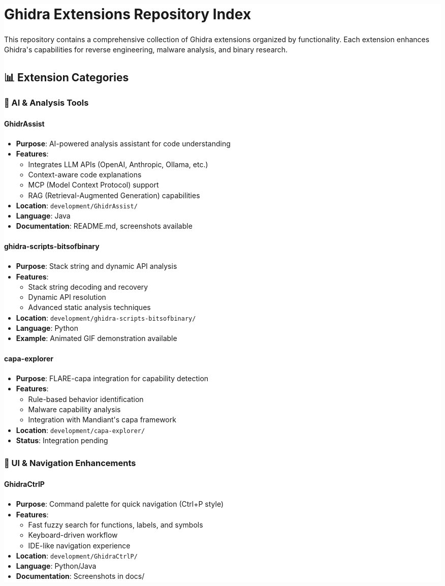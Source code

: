 # Ghidra Extensions Repository Index

This repository contains a comprehensive collection of Ghidra extensions organized by functionality.
Each extension enhances Ghidra's capabilities for reverse engineering, malware analysis, and binary research.

## 📊 Extension Categories

### 🤖 AI & Analysis Tools

#### GhidrAssist
- **Purpose**: AI-powered analysis assistant for code understanding
- **Features**:
  - Integrates LLM APIs (OpenAI, Anthropic, Ollama, etc.)
  - Context-aware code explanations
  - MCP (Model Context Protocol) support
  - RAG (Retrieval-Augmented Generation) capabilities
- **Location**: `development/GhidrAssist/`
- **Language**: Java
- **Documentation**: README.md, screenshots available

#### ghidra-scripts-bitsofbinary
- **Purpose**: Stack string and dynamic API analysis
- **Features**:
  - Stack string decoding and recovery
  - Dynamic API resolution
  - Advanced static analysis techniques
- **Location**: `development/ghidra-scripts-bitsofbinary/`
- **Language**: Python
- **Example**: Animated GIF demonstration available

#### capa-explorer
- **Purpose**: FLARE-capa integration for capability detection
- **Features**:
  - Rule-based behavior identification
  - Malware capability analysis
  - Integration with Mandiant's capa framework
- **Location**: `development/capa-explorer/`
- **Status**: Integration pending

### 🎨 UI & Navigation Enhancements

#### GhidraCtrlP
- **Purpose**: Command palette for quick navigation (Ctrl+P style)
- **Features**:
  - Fast fuzzy search for functions, labels, and symbols
  - Keyboard-driven workflow
  - IDE-like navigation experience
- **Location**: `development/GhidraCtrlP/`
- **Language**: Python/Java
- **Documentation**: Screenshots in docs/
